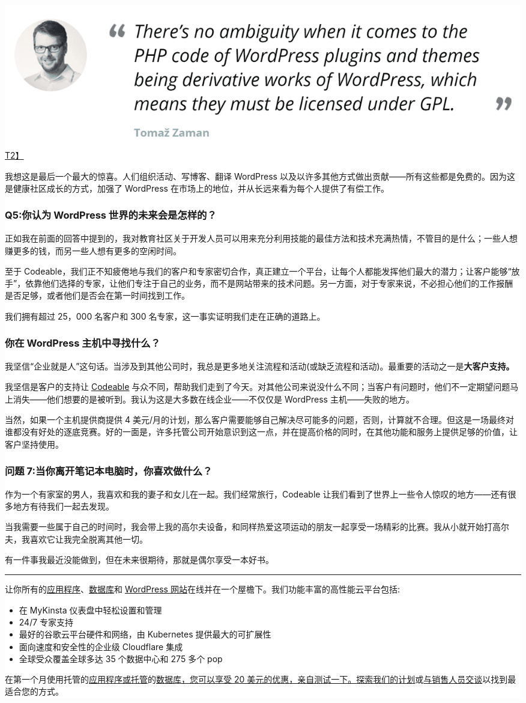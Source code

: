 [![gpl](img/a98c7fcbd8574c6bb664d72bed436a4c.png)T2】](https://codeable.io/wordpress-gpl/)

我想这是最后一个最大的惊喜。人们组织活动、写博客、翻译 WordPress 以及以许多其他方式做出贡献——所有这些都是免费的。因为这是健康社区成长的方式，加强了 WordPress 在市场上的地位，并从长远来看为每个人提供了有偿工作。

### Q5:你认为 WordPress 世界的未来会是怎样的？

正如我在前面的回答中提到的，我对教育社区关于开发人员可以用来充分利用技能的最佳方法和技术充满热情，不管目的是什么；一些人想赚更多的钱，而另一些人想有更多的空闲时间。

至于 Codeable，我们正不知疲倦地与我们的客户和专家密切合作，真正建立一个平台，让每个人都能发挥他们最大的潜力；让客户能够“放手”，依靠他们选择的专家，让他们专注于自己的业务，而不是网站带来的技术问题。另一方面，对于专家来说，不必担心他们的工作报酬是否足够，或者他们是否会在第一时间找到工作。

我们拥有超过 25，000 名客户和 300 名专家，这一事实证明我们走在正确的道路上。

### 你在 WordPress 主机中寻找什么？

我坚信“企业就是人”这句话。当涉及到其他公司时，我总是更多地关注流程和活动(或缺乏流程和活动)。最重要的活动之一是**大客户支持。**

我坚信是客户的支持让 [Codeable](https://codeable.io/) 与众不同，帮助我们走到了今天。对其他公司来说没什么不同；当客户有问题时，他们不一定期望问题马上消失——他们想要的是被听到。我认为这是大多数在线企业——不仅仅是 WordPress 主机——失败的地方。

当然，如果一个主机提供商提供 4 美元/月的计划，那么客户需要能够自己解决尽可能多的问题，否则，计算就不合理。但这是一场最终对谁都没有好处的逐底竞赛。好的一面是，许多托管公司开始意识到这一点，并在提高价格的同时，在其他功能和服务上提供足够的价值，让客户坚持使用。

### 问题 7:当你离开笔记本电脑时，你喜欢做什么？

作为一个有家室的男人，我喜欢和我的妻子和女儿在一起。我们经常旅行，Codeable 让我们看到了世界上一些令人惊叹的地方——还有很多地方有待我们一起去发现。

当我需要一些属于自己的时间时，我会带上我的高尔夫设备，和同样热爱这项运动的朋友一起享受一场精彩的比赛。我从小就开始打高尔夫，我喜欢它让我完全脱离其他一切。

有一件事我最近没能做到，但在未来很期待，那就是偶尔享受一本好书。

* * *

让你所有的[应用程序](https://kinsta.com/application-hosting/)、[数据库](https://kinsta.com/database-hosting/)和 [WordPress 网站](https://kinsta.com/wordpress-hosting/)在线并在一个屋檐下。我们功能丰富的高性能云平台包括:

*   在 MyKinsta 仪表盘中轻松设置和管理
*   24/7 专家支持
*   最好的谷歌云平台硬件和网络，由 Kubernetes 提供最大的可扩展性
*   面向速度和安全性的企业级 Cloudflare 集成
*   全球受众覆盖全球多达 35 个数据中心和 275 多个 pop

在第一个月使用托管的[应用程序或托管](https://kinsta.com/application-hosting/)的[数据库，您可以享受 20 美元的优惠，亲自测试一下。探索我们的](https://kinsta.com/database-hosting/)[计划](https://kinsta.com/plans/)或[与销售人员交谈](https://kinsta.com/contact-us/)以找到最适合您的方式。